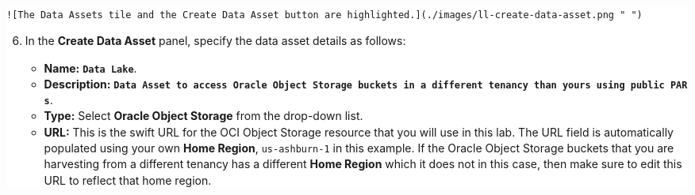     ![The Data Assets tile and the Create Data Asset button are highlighted.](./images/ll-create-data-asset.png " ")

6. In the **Create Data Asset** panel, specify the data asset details as follows:    

    * **Name:** **`Data Lake`**.
    * **Description:** **`Data Asset to access Oracle Object Storage buckets in a different tenancy than yours using public PARs`**.
    * **Type:** Select **Oracle Object Storage** from the drop-down list.
    * **URL:** This is the swift URL for the OCI Object Storage resource that you will use in this lab. The URL field is automatically populated using your own **Home Region**, `us-ashburn-1` in this example. If the Oracle Object Storage buckets that you are harvesting from a different tenancy has a different **Home Region** which it does not in this case, then make sure to edit this URL to reflect that home region.
